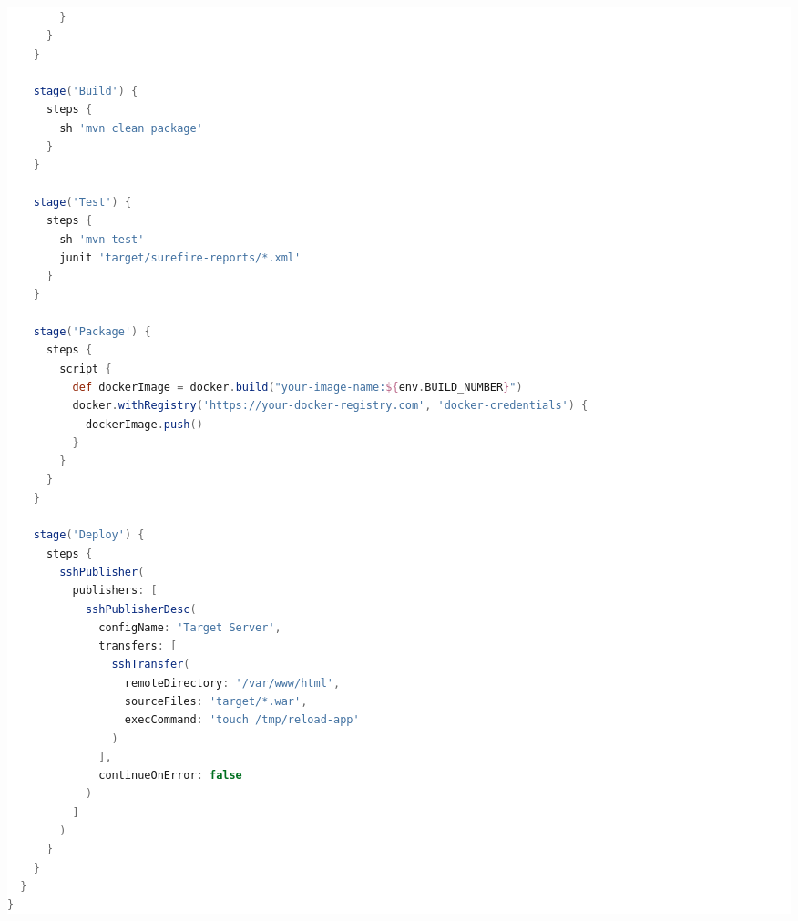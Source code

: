 ```groovy
        }
      }
    }

    stage('Build') {
      steps {
        sh 'mvn clean package'
      }
    }

    stage('Test') {
      steps {
        sh 'mvn test'
        junit 'target/surefire-reports/*.xml'
      }
    }

    stage('Package') {
      steps {
        script {
          def dockerImage = docker.build("your-image-name:${env.BUILD_NUMBER}")
          docker.withRegistry('https://your-docker-registry.com', 'docker-credentials') {
            dockerImage.push()
          }
        }
      }
    }

    stage('Deploy') {
      steps {
        sshPublisher(
          publishers: [
            sshPublisherDesc(
              configName: 'Target Server',
              transfers: [
                sshTransfer(
                  remoteDirectory: '/var/www/html',
                  sourceFiles: 'target/*.war',
                  execCommand: 'touch /tmp/reload-app'
                )
              ],
              continueOnError: false
            )
          ]
        )
      }
    }
  }
}
```
